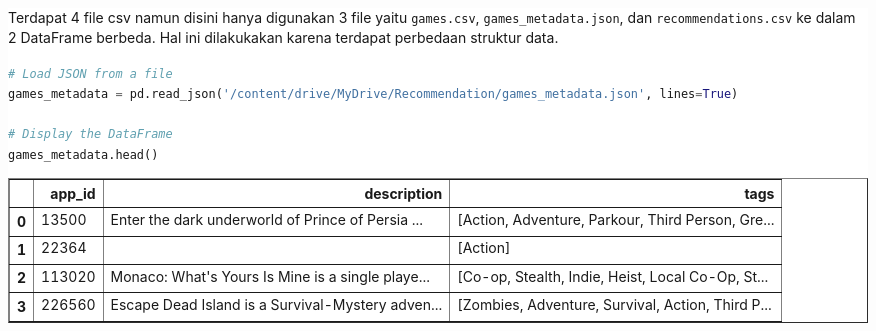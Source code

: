 Terdapat 4 file csv namun disini hanya digunakan 3 file yaitu `games.csv`, `games_metadata.json`, dan `recommendations.csv` ke dalam 2 DataFrame berbeda. Hal ini dilakukakan karena terdapat perbedaan struktur data.


```python
# Load JSON from a file
games_metadata = pd.read_json('/content/drive/MyDrive/Recommendation/games_metadata.json', lines=True)

# Display the DataFrame
games_metadata.head()
```





  <div id="df-c1744788-8b24-43a6-b486-bf8d7fbe8da0" class="colab-df-container">
    <div>
<style scoped>
    .dataframe tbody tr th:only-of-type {
        vertical-align: middle;
    }

    .dataframe tbody tr th {
        vertical-align: top;
    }

    .dataframe thead th {
        text-align: right;
    }
</style>
<table border="1" class="dataframe">
  <thead>
    <tr style="text-align: right;">
      <th></th>
      <th>app_id</th>
      <th>description</th>
      <th>tags</th>
    </tr>
  </thead>
  <tbody>
    <tr>
      <th>0</th>
      <td>13500</td>
      <td>Enter the dark underworld of Prince of Persia ...</td>
      <td>[Action, Adventure, Parkour, Third Person, Gre...</td>
    </tr>
    <tr>
      <th>1</th>
      <td>22364</td>
      <td></td>
      <td>[Action]</td>
    </tr>
    <tr>
      <th>2</th>
      <td>113020</td>
      <td>Monaco: What's Yours Is Mine is a single playe...</td>
      <td>[Co-op, Stealth, Indie, Heist, Local Co-Op, St...</td>
    </tr>
    <tr>
      <th>3</th>
      <td>226560</td>
      <td>Escape Dead Island is a Survival-Mystery adven...</td>
      <td>[Zombies, Adventure, Survival, Action, Third P...</td>
    </tr>
    <tr>